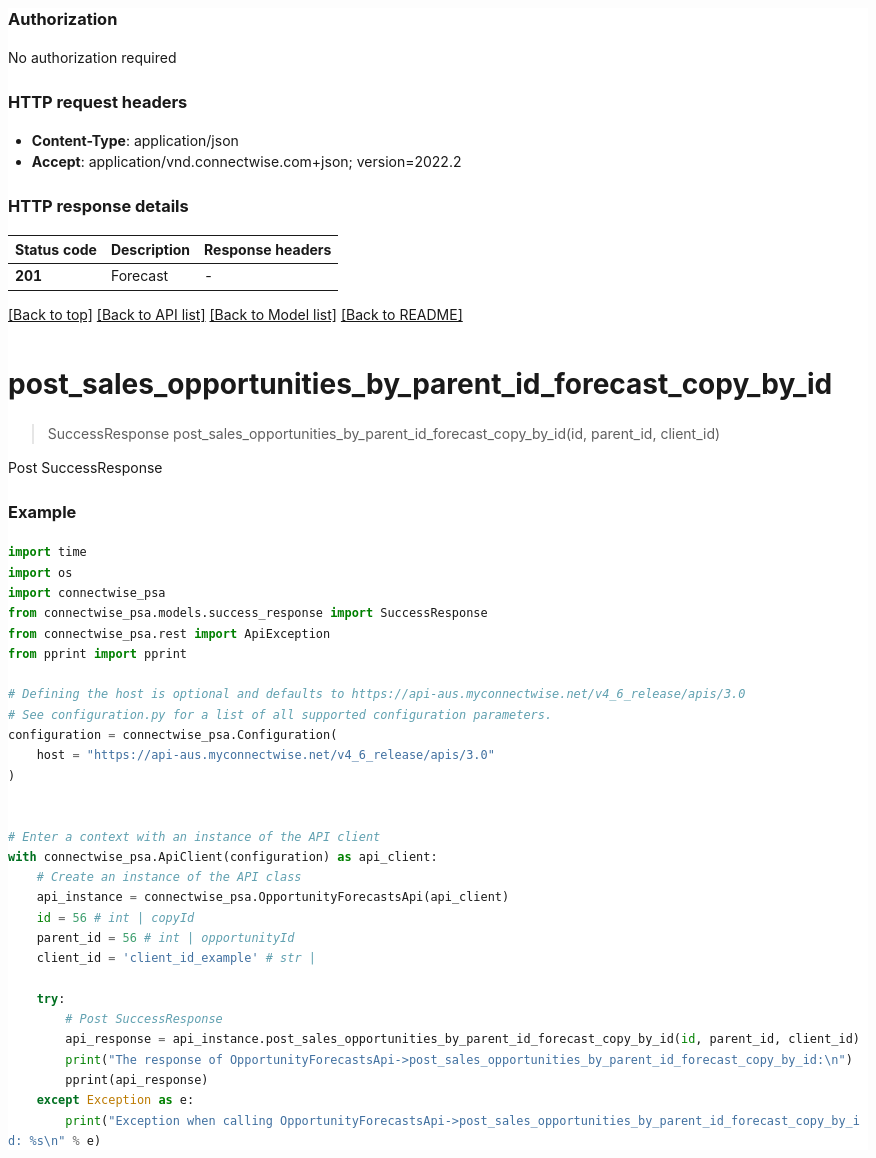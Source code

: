 ### Authorization

No authorization required

### HTTP request headers

 - **Content-Type**: application/json
 - **Accept**: application/vnd.connectwise.com+json; version=2022.2

### HTTP response details
| Status code | Description | Response headers |
|-------------|-------------|------------------|
**201** | Forecast |  -  |

[[Back to top]](#) [[Back to API list]](../README.md#documentation-for-api-endpoints) [[Back to Model list]](../README.md#documentation-for-models) [[Back to README]](../README.md)

# **post_sales_opportunities_by_parent_id_forecast_copy_by_id**
> SuccessResponse post_sales_opportunities_by_parent_id_forecast_copy_by_id(id, parent_id, client_id)

Post SuccessResponse

### Example

```python
import time
import os
import connectwise_psa
from connectwise_psa.models.success_response import SuccessResponse
from connectwise_psa.rest import ApiException
from pprint import pprint

# Defining the host is optional and defaults to https://api-aus.myconnectwise.net/v4_6_release/apis/3.0
# See configuration.py for a list of all supported configuration parameters.
configuration = connectwise_psa.Configuration(
    host = "https://api-aus.myconnectwise.net/v4_6_release/apis/3.0"
)


# Enter a context with an instance of the API client
with connectwise_psa.ApiClient(configuration) as api_client:
    # Create an instance of the API class
    api_instance = connectwise_psa.OpportunityForecastsApi(api_client)
    id = 56 # int | copyId
    parent_id = 56 # int | opportunityId
    client_id = 'client_id_example' # str | 

    try:
        # Post SuccessResponse
        api_response = api_instance.post_sales_opportunities_by_parent_id_forecast_copy_by_id(id, parent_id, client_id)
        print("The response of OpportunityForecastsApi->post_sales_opportunities_by_parent_id_forecast_copy_by_id:\n")
        pprint(api_response)
    except Exception as e:
        print("Exception when calling OpportunityForecastsApi->post_sales_opportunities_by_parent_id_forecast_copy_by_id: %s\n" % e)
```

